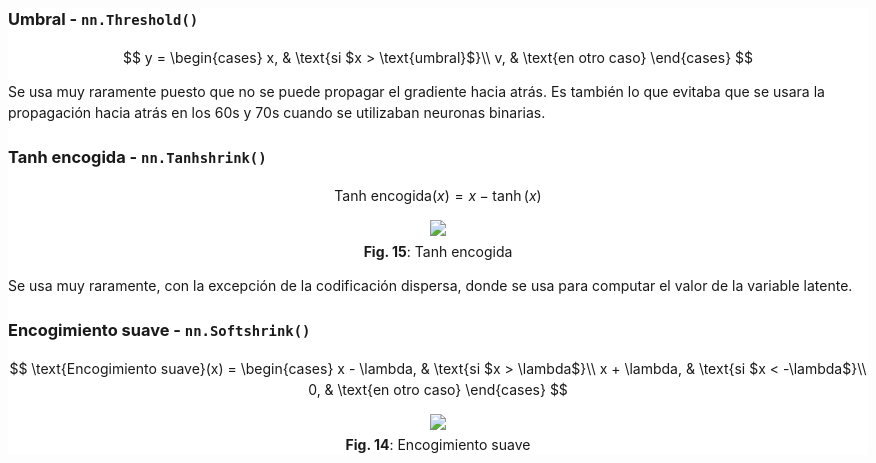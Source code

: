

### Umbral - `nn.Threshold()`



$$
  y = \begin{cases}
      x, & \text{si $x > \text{umbral}$}\\
      v, & \text{en otro caso}
    \end{cases}
$$



Se usa muy raramente puesto que no se puede propagar el gradiente hacia atrás. Es también lo que evitaba que se usara la propagación hacia atrás en los 60s y 70s cuando se utilizaban neuronas binarias.




### Tanh encogida - `nn.Tanhshrink()`



$$
\text{Tanh encogida}(x) = x - \tanh(x)
$$



<center>
<img src="{{site.baseurl}}/images/week11/11-1/Tanhshrink.png" height="400px" /><br>
<b>Fig. 15</b>: Tanh encogida
</center>



Se usa muy raramente, con la excepción de la codificación dispersa, donde se usa para computar el valor de la variable latente.




### Encogimiento suave - `nn.Softshrink()`



$$
  \text{Encogimiento suave}(x) = \begin{cases}
      x - \lambda, & \text{si $x > \lambda$}\\
      x + \lambda, & \text{si $x < -\lambda$}\\
      0, & \text{en otro caso}
    \end{cases}
$$



<center>
<img src="{{site.baseurl}}/images/week11/11-1/Softshrink.png" height="400px" /><br>
<b>Fig. 14</b>: Encogimiento suave
</center>
